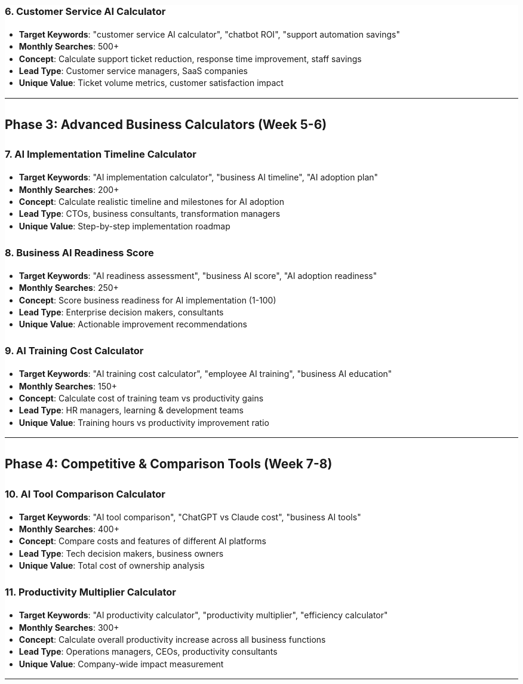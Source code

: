 ### 6. **Customer Service AI Calculator**
- **Target Keywords**: "customer service AI calculator", "chatbot ROI", "support automation savings"
- **Monthly Searches**: 500+
- **Concept**: Calculate support ticket reduction, response time improvement, staff savings
- **Lead Type**: Customer service managers, SaaS companies
- **Unique Value**: Ticket volume metrics, customer satisfaction impact

---

## Phase 3: Advanced Business Calculators (Week 5-6)

### 7. **AI Implementation Timeline Calculator**
- **Target Keywords**: "AI implementation calculator", "business AI timeline", "AI adoption plan"
- **Monthly Searches**: 200+
- **Concept**: Calculate realistic timeline and milestones for AI adoption
- **Lead Type**: CTOs, business consultants, transformation managers
- **Unique Value**: Step-by-step implementation roadmap

### 8. **Business AI Readiness Score**
- **Target Keywords**: "AI readiness assessment", "business AI score", "AI adoption readiness"
- **Monthly Searches**: 250+
- **Concept**: Score business readiness for AI implementation (1-100)
- **Lead Type**: Enterprise decision makers, consultants
- **Unique Value**: Actionable improvement recommendations

### 9. **AI Training Cost Calculator**
- **Target Keywords**: "AI training cost calculator", "employee AI training", "business AI education"
- **Monthly Searches**: 150+
- **Concept**: Calculate cost of training team vs productivity gains
- **Lead Type**: HR managers, learning & development teams
- **Unique Value**: Training hours vs productivity improvement ratio

---

## Phase 4: Competitive & Comparison Tools (Week 7-8)

### 10. **AI Tool Comparison Calculator**
- **Target Keywords**: "AI tool comparison", "ChatGPT vs Claude cost", "business AI tools"
- **Monthly Searches**: 400+
- **Concept**: Compare costs and features of different AI platforms
- **Lead Type**: Tech decision makers, business owners
- **Unique Value**: Total cost of ownership analysis

### 11. **Productivity Multiplier Calculator**
- **Target Keywords**: "AI productivity calculator", "productivity multiplier", "efficiency calculator"
- **Monthly Searches**: 300+
- **Concept**: Calculate overall productivity increase across all business functions
- **Lead Type**: Operations managers, CEOs, productivity consultants
- **Unique Value**: Company-wide impact measurement

---